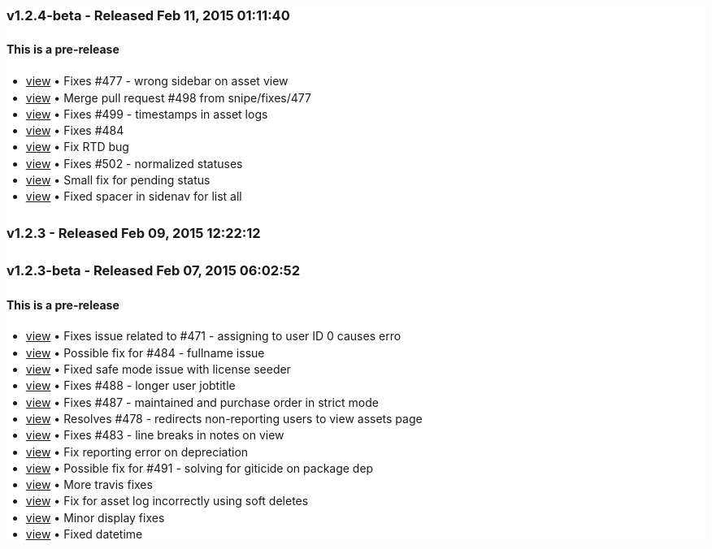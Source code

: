 
###  v1.2.4-beta - Released Feb 11, 2015 01:11:40
#### This is a pre-release 
* <a href="http://github.com/snipe/snipe-it/commit/389c27b2e691743eb361cc1fbe4ece4259ae6046">view</a> &bull; Fixes #477 - wrong sidebar on asset view 
* <a href="http://github.com/snipe/snipe-it/commit/7009b24748edab02921c609c26bc549fa96dcd2f">view</a> &bull; Merge pull request #498 from snipe/fixes/477 
* <a href="http://github.com/snipe/snipe-it/commit/c1600a33db6d4463d27f74f87389489210de700e">view</a> &bull; Fixes #499 - timestamps in asset logs 
* <a href="http://github.com/snipe/snipe-it/commit/b360736b7728d2ac872193bbe8888037c9794494">view</a> &bull; Fixes #484 
* <a href="http://github.com/snipe/snipe-it/commit/addfcd4bc5417784f95145394940f90f1302376f">view</a> &bull; Fix RTD bug 
* <a href="http://github.com/snipe/snipe-it/commit/d2438f9fdb9b281025c17e22ac2bfaa07ce04a2d">view</a> &bull; Fixes #502 - normalized statuses 
* <a href="http://github.com/snipe/snipe-it/commit/aef3a734a3530f109b82fc0897e25727293f9862">view</a> &bull; Small fix for pending status 
* <a href="http://github.com/snipe/snipe-it/commit/f175f52530e58bd5ab80139c526fc7838750cb11">view</a> &bull; Fixed spacer in sidenav for list all 


###  v1.2.3 - Released Feb 09, 2015 12:22:12


###  v1.2.3-beta - Released Feb 07, 2015 06:02:52
#### This is a pre-release 
* <a href="http://github.com/snipe/snipe-it/commit/950567e9d66a6836cbca1383d24fc8548d3cbadf">view</a> &bull; Fixes issue related to #471 - assigning to user ID 0 causes erro 
* <a href="http://github.com/snipe/snipe-it/commit/2b86f14e30c155f72b903428fd05a896ee9adfcc">view</a> &bull; Possible fix for #484 - fullname issue 
* <a href="http://github.com/snipe/snipe-it/commit/b3af102d22a2f4f147b863e0ba8c2e4064aad01a">view</a> &bull; Fixed safe mode issue with license seeder 
* <a href="http://github.com/snipe/snipe-it/commit/1db806f8b283e13dd04f20335d7087d12a04fa23">view</a> &bull; Fixes #488 - longer user jobtitle 
* <a href="http://github.com/snipe/snipe-it/commit/f5efc368a58e1b26689dadb285918b090b66eb59">view</a> &bull; Fixes #487 - maintained and purchase order in strict mode 
* <a href="http://github.com/snipe/snipe-it/commit/4dc81ce65fddced3282a9255a5a31ba8aa6a1458">view</a> &bull; Resolves #478 - redirects non-reporting users to view assets page 
* <a href="http://github.com/snipe/snipe-it/commit/cd338d2a70e1bd4dca3bc651813e51095d7155f0">view</a> &bull; Fixes #483 - line breaks in notes on view 
* <a href="http://github.com/snipe/snipe-it/commit/e67ba8a7437d4f27ae869072898e65749602f2dd">view</a> &bull; Fix reporting error on depreciation 
* <a href="http://github.com/snipe/snipe-it/commit/1aeb4de0fae723801f0cdb555c77b5ee17ae1919">view</a> &bull; Possible fix for #491 - solving for giticide on package dep 
* <a href="http://github.com/snipe/snipe-it/commit/c255edaf617872ac4a896106e56cc816209c2d5b">view</a> &bull; More travis fixes 
* <a href="http://github.com/snipe/snipe-it/commit/feeef4b66c1b6049a1f18c67e034907ea26c7da9">view</a> &bull; Fix for asset log incorrectly using soft deletes 
* <a href="http://github.com/snipe/snipe-it/commit/140bd137a48c199269d635aef57d14b1f0a4330a">view</a> &bull; Minor display fixes 
* <a href="http://github.com/snipe/snipe-it/commit/29f5b7c5e3adc994b727842730c0157429520197">view</a> &bull; Fixed datetime 
